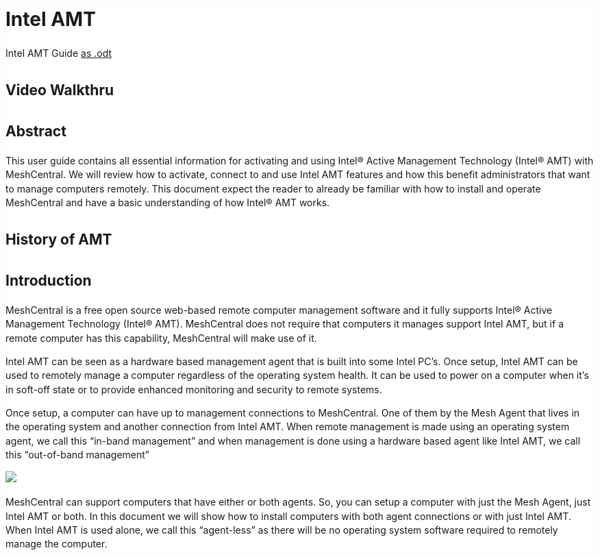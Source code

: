# Intel AMT


Intel AMT Guide [as .odt](../documents/MeshCentral%20Intel%20AMT%20Guide%20v0.0.1.odt)

## Video Walkthru

<div class="video-wrapper">
  <iframe width="320" height="180" src="https://www.youtube.com/embed/naWKE3rT6e8" frameborder="0" allowfullscreen></iframe>
  <iframe width="320" height="180" src="https://www.youtube.com/embed/TaKsFEVaMpg" frameborder="0" allowfullscreen></iframe>
</div>

## Abstract

This user guide contains all essential information for activating and using Intel® Active Management Technology (Intel® AMT) with MeshCentral. We will review how to activate, connect to and use Intel AMT features and how this benefit administrators that want to manage computers remotely. This document expect the reader to already be familiar with how to install and operate MeshCentral and have a basic understanding of how Intel® AMT works.

## History of AMT

<div class="video-wrapper">
  <iframe width="320" height="180" src="https://www.youtube.com/embed/_SXT0Gr4Mls" frameborder="0" allowfullscreen></iframe>
</div>

## Introduction

MeshCentral is a free open source web-based remote computer management software and it fully supports Intel® Active Management Technology (Intel® AMT). MeshCentral does not require that computers it manages support Intel AMT, but if a remote computer has this capability, MeshCentral will make use of it.

Intel AMT can be seen as a hardware based management agent that is built into some Intel PC’s. Once setup, Intel AMT can be used to remotely manage a computer regardless of the operating system health. It can be used to power on a computer when it’s in soft-off state or to provide enhanced monitoring and security to remote systems.

Once setup, a computer can have up to management connections to MeshCentral. One of them by the Mesh Agent that lives in the operating system and another connection from Intel AMT. When remote management is made using an operating system agent, we call this “in-band management” and when management is done using a hardware based agent like Intel AMT, we call this “out-of-band management”

![](images/2022-05-16-23-08-15.png)

MeshCentral can support computers that have either or both agents. So, you can setup a computer with just the Mesh Agent, just Intel AMT or both. In this document we will show how to install computers with both agent connections or with just Intel AMT. When Intel AMT is used alone, we call this “agent-less” as there will be no operating system software required to remotely manage the computer.
